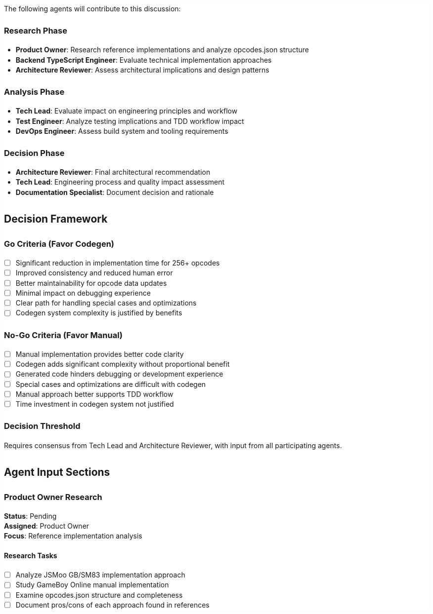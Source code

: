 The following agents will contribute to this discussion:

### Research Phase
- **Product Owner**: Research reference implementations and analyze opcodes.json structure
- **Backend TypeScript Engineer**: Evaluate technical implementation approaches
- **Architecture Reviewer**: Assess architectural implications and design patterns

### Analysis Phase
- **Tech Lead**: Evaluate impact on engineering principles and workflow
- **Test Engineer**: Analyze testing implications and TDD workflow impact
- **DevOps Engineer**: Assess build system and tooling requirements

### Decision Phase
- **Architecture Reviewer**: Final architectural recommendation
- **Tech Lead**: Engineering process and quality impact assessment
- **Documentation Specialist**: Document decision and rationale

## Decision Framework

### Go Criteria (Favor Codegen)
- [ ] Significant reduction in implementation time for 256+ opcodes
- [ ] Improved consistency and reduced human error
- [ ] Better maintainability for opcode data updates
- [ ] Minimal impact on debugging experience
- [ ] Clear path for handling special cases and optimizations
- [ ] Codegen system complexity is justified by benefits

### No-Go Criteria (Favor Manual)
- [ ] Manual implementation provides better code clarity
- [ ] Codegen adds significant complexity without proportional benefit
- [ ] Generated code hinders debugging or development experience
- [ ] Special cases and optimizations are difficult with codegen
- [ ] Manual approach better supports TDD workflow
- [ ] Time investment in codegen system not justified

### Decision Threshold
Requires consensus from Tech Lead and Architecture Reviewer, with input from all participating agents.

## Agent Input Sections

### Product Owner Research
**Status**: Pending  
**Assigned**: Product Owner  
**Focus**: Reference implementation analysis

#### Research Tasks
- [ ] Analyze JSMoo GB/SM83 implementation approach
- [ ] Study GameBoy Online manual implementation
- [ ] Examine opcodes.json structure and completeness
- [ ] Document pros/cons of each approach found in references
